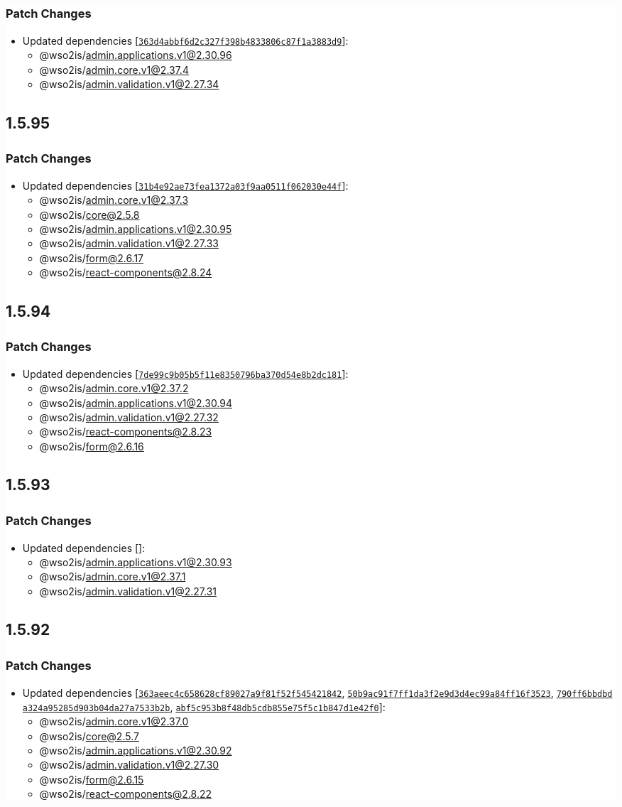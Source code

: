 ### Patch Changes

- Updated dependencies [[`363d4abbf6d2c327f398b4833806c87f1a3883d9`](https://github.com/wso2/identity-apps/commit/363d4abbf6d2c327f398b4833806c87f1a3883d9)]:
  - @wso2is/admin.applications.v1@2.30.96
  - @wso2is/admin.core.v1@2.37.4
  - @wso2is/admin.validation.v1@2.27.34

## 1.5.95

### Patch Changes

- Updated dependencies [[`31b4e92ae73fea1372a03f9aa0511f062030e44f`](https://github.com/wso2/identity-apps/commit/31b4e92ae73fea1372a03f9aa0511f062030e44f)]:
  - @wso2is/admin.core.v1@2.37.3
  - @wso2is/core@2.5.8
  - @wso2is/admin.applications.v1@2.30.95
  - @wso2is/admin.validation.v1@2.27.33
  - @wso2is/form@2.6.17
  - @wso2is/react-components@2.8.24

## 1.5.94

### Patch Changes

- Updated dependencies [[`7de99c9b05b5f11e8350796ba370d54e8b2dc181`](https://github.com/wso2/identity-apps/commit/7de99c9b05b5f11e8350796ba370d54e8b2dc181)]:
  - @wso2is/admin.core.v1@2.37.2
  - @wso2is/admin.applications.v1@2.30.94
  - @wso2is/admin.validation.v1@2.27.32
  - @wso2is/react-components@2.8.23
  - @wso2is/form@2.6.16

## 1.5.93

### Patch Changes

- Updated dependencies []:
  - @wso2is/admin.applications.v1@2.30.93
  - @wso2is/admin.core.v1@2.37.1
  - @wso2is/admin.validation.v1@2.27.31

## 1.5.92

### Patch Changes

- Updated dependencies [[`363aeec4c658628cf89027a9f81f52f545421842`](https://github.com/wso2/identity-apps/commit/363aeec4c658628cf89027a9f81f52f545421842), [`50b9ac91f7ff1da3f2e9d3d4ec99a84ff16f3523`](https://github.com/wso2/identity-apps/commit/50b9ac91f7ff1da3f2e9d3d4ec99a84ff16f3523), [`790ff6bbdbda324a95285d903b04da27a7533b2b`](https://github.com/wso2/identity-apps/commit/790ff6bbdbda324a95285d903b04da27a7533b2b), [`abf5c953b8f48db5cdb855e75f5c1b847d1e42f0`](https://github.com/wso2/identity-apps/commit/abf5c953b8f48db5cdb855e75f5c1b847d1e42f0)]:
  - @wso2is/admin.core.v1@2.37.0
  - @wso2is/core@2.5.7
  - @wso2is/admin.applications.v1@2.30.92
  - @wso2is/admin.validation.v1@2.27.30
  - @wso2is/form@2.6.15
  - @wso2is/react-components@2.8.22
